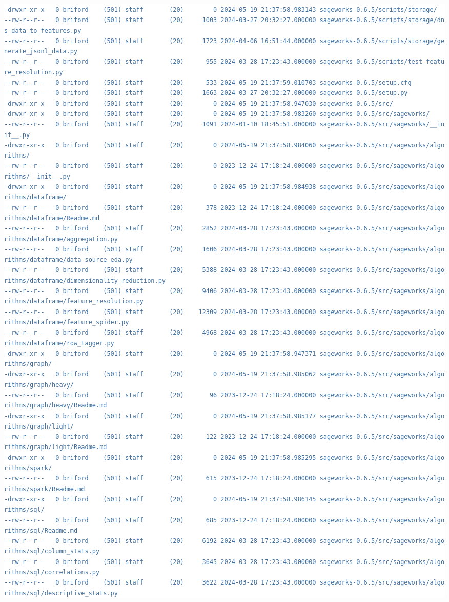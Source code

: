 ```diff
-drwxr-xr-x   0 briford    (501) staff       (20)        0 2024-05-19 21:37:58.983143 sageworks-0.6.5/scripts/storage/
--rw-r--r--   0 briford    (501) staff       (20)     1003 2024-03-27 20:32:27.000000 sageworks-0.6.5/scripts/storage/dns_data_to_features.py
--rw-r--r--   0 briford    (501) staff       (20)     1723 2024-04-06 16:51:44.000000 sageworks-0.6.5/scripts/storage/generate_jsonl_data.py
--rw-r--r--   0 briford    (501) staff       (20)      955 2024-03-28 17:23:43.000000 sageworks-0.6.5/scripts/test_feature_resolution.py
--rw-r--r--   0 briford    (501) staff       (20)      533 2024-05-19 21:37:59.010703 sageworks-0.6.5/setup.cfg
--rw-r--r--   0 briford    (501) staff       (20)     1663 2024-03-27 20:32:27.000000 sageworks-0.6.5/setup.py
-drwxr-xr-x   0 briford    (501) staff       (20)        0 2024-05-19 21:37:58.947030 sageworks-0.6.5/src/
-drwxr-xr-x   0 briford    (501) staff       (20)        0 2024-05-19 21:37:58.983260 sageworks-0.6.5/src/sageworks/
--rw-r--r--   0 briford    (501) staff       (20)     1091 2024-01-10 18:45:51.000000 sageworks-0.6.5/src/sageworks/__init__.py
-drwxr-xr-x   0 briford    (501) staff       (20)        0 2024-05-19 21:37:58.984060 sageworks-0.6.5/src/sageworks/algorithms/
--rw-r--r--   0 briford    (501) staff       (20)        0 2023-12-24 17:18:24.000000 sageworks-0.6.5/src/sageworks/algorithms/__init__.py
-drwxr-xr-x   0 briford    (501) staff       (20)        0 2024-05-19 21:37:58.984938 sageworks-0.6.5/src/sageworks/algorithms/dataframe/
--rw-r--r--   0 briford    (501) staff       (20)      378 2023-12-24 17:18:24.000000 sageworks-0.6.5/src/sageworks/algorithms/dataframe/Readme.md
--rw-r--r--   0 briford    (501) staff       (20)     2852 2024-03-28 17:23:43.000000 sageworks-0.6.5/src/sageworks/algorithms/dataframe/aggregation.py
--rw-r--r--   0 briford    (501) staff       (20)     1606 2024-03-28 17:23:43.000000 sageworks-0.6.5/src/sageworks/algorithms/dataframe/data_source_eda.py
--rw-r--r--   0 briford    (501) staff       (20)     5388 2024-03-28 17:23:43.000000 sageworks-0.6.5/src/sageworks/algorithms/dataframe/dimensionality_reduction.py
--rw-r--r--   0 briford    (501) staff       (20)     9406 2024-03-28 17:23:43.000000 sageworks-0.6.5/src/sageworks/algorithms/dataframe/feature_resolution.py
--rw-r--r--   0 briford    (501) staff       (20)    12309 2024-03-28 17:23:43.000000 sageworks-0.6.5/src/sageworks/algorithms/dataframe/feature_spider.py
--rw-r--r--   0 briford    (501) staff       (20)     4968 2024-03-28 17:23:43.000000 sageworks-0.6.5/src/sageworks/algorithms/dataframe/row_tagger.py
-drwxr-xr-x   0 briford    (501) staff       (20)        0 2024-05-19 21:37:58.947371 sageworks-0.6.5/src/sageworks/algorithms/graph/
-drwxr-xr-x   0 briford    (501) staff       (20)        0 2024-05-19 21:37:58.985062 sageworks-0.6.5/src/sageworks/algorithms/graph/heavy/
--rw-r--r--   0 briford    (501) staff       (20)       96 2023-12-24 17:18:24.000000 sageworks-0.6.5/src/sageworks/algorithms/graph/heavy/Readme.md
-drwxr-xr-x   0 briford    (501) staff       (20)        0 2024-05-19 21:37:58.985177 sageworks-0.6.5/src/sageworks/algorithms/graph/light/
--rw-r--r--   0 briford    (501) staff       (20)      122 2023-12-24 17:18:24.000000 sageworks-0.6.5/src/sageworks/algorithms/graph/light/Readme.md
-drwxr-xr-x   0 briford    (501) staff       (20)        0 2024-05-19 21:37:58.985295 sageworks-0.6.5/src/sageworks/algorithms/spark/
--rw-r--r--   0 briford    (501) staff       (20)      615 2023-12-24 17:18:24.000000 sageworks-0.6.5/src/sageworks/algorithms/spark/Readme.md
-drwxr-xr-x   0 briford    (501) staff       (20)        0 2024-05-19 21:37:58.986145 sageworks-0.6.5/src/sageworks/algorithms/sql/
--rw-r--r--   0 briford    (501) staff       (20)      685 2023-12-24 17:18:24.000000 sageworks-0.6.5/src/sageworks/algorithms/sql/Readme.md
--rw-r--r--   0 briford    (501) staff       (20)     6192 2024-03-28 17:23:43.000000 sageworks-0.6.5/src/sageworks/algorithms/sql/column_stats.py
--rw-r--r--   0 briford    (501) staff       (20)     3645 2024-03-28 17:23:43.000000 sageworks-0.6.5/src/sageworks/algorithms/sql/correlations.py
--rw-r--r--   0 briford    (501) staff       (20)     3622 2024-03-28 17:23:43.000000 sageworks-0.6.5/src/sageworks/algorithms/sql/descriptive_stats.py
```